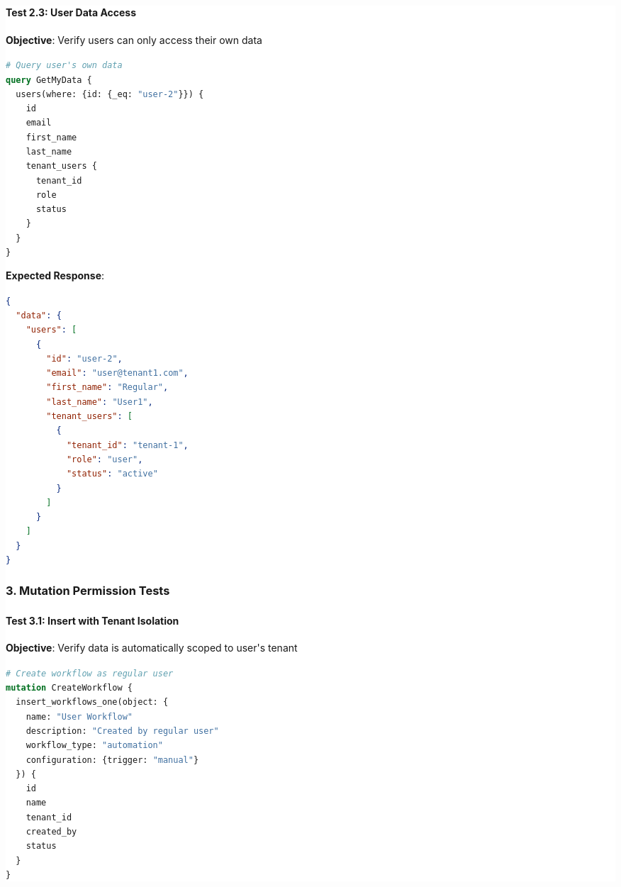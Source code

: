 #### Test 2.3: User Data Access
**Objective**: Verify users can only access their own data

```graphql
# Query user's own data
query GetMyData {
  users(where: {id: {_eq: "user-2"}}) {
    id
    email
    first_name
    last_name
    tenant_users {
      tenant_id
      role
      status
    }
  }
}
```

**Expected Response**:
```json
{
  "data": {
    "users": [
      {
        "id": "user-2",
        "email": "user@tenant1.com",
        "first_name": "Regular",
        "last_name": "User1",
        "tenant_users": [
          {
            "tenant_id": "tenant-1",
            "role": "user", 
            "status": "active"
          }
        ]
      }
    ]
  }
}
```

### 3. Mutation Permission Tests

#### Test 3.1: Insert with Tenant Isolation
**Objective**: Verify data is automatically scoped to user's tenant

```graphql
# Create workflow as regular user
mutation CreateWorkflow {
  insert_workflows_one(object: {
    name: "User Workflow"
    description: "Created by regular user"
    workflow_type: "automation"
    configuration: {trigger: "manual"}
  }) {
    id
    name
    tenant_id
    created_by
    status
  }
}
```

